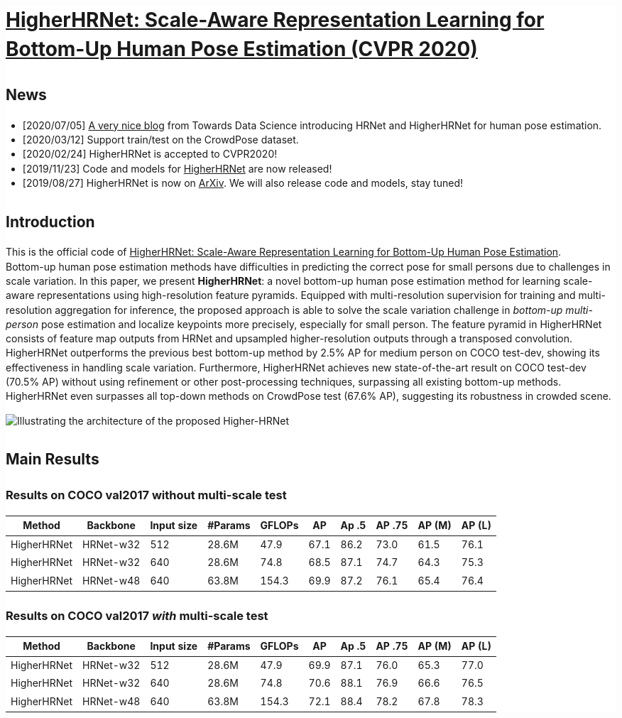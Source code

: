 # [HigherHRNet: Scale-Aware Representation Learning for Bottom-Up Human Pose Estimation (CVPR 2020)](https://arxiv.org/abs/1908.10357)

## News
* \[2020/07/05\] [A very nice blog](https://towardsdatascience.com/overview-of-human-pose-estimation-neural-networks-hrnet-higherhrnet-architectures-and-faq-1954b2f8b249) from Towards Data Science introducing HRNet and HigherHRNet for human pose estimation.
* \[2020/03/12\] Support train/test on the CrowdPose dataset.
* \[2020/02/24\] HigherHRNet is accepted to CVPR2020!
* \[2019/11/23\] Code and models for [HigherHRNet](https://arxiv.org/abs/1908.10357) are now released!
* \[2019/08/27\] HigherHRNet is now on [ArXiv](https://arxiv.org/abs/1908.10357). We will also release code and models, stay tuned!

## Introduction
This is the official code of [HigherHRNet: Scale-Aware Representation Learning for Bottom-Up Human Pose Estimation](https://arxiv.org/abs/1908.10357).  
Bottom-up human pose estimation methods have difficulties in predicting the correct pose for small persons due to challenges in scale variation. In this paper, we present **HigherHRNet**: a novel bottom-up human pose estimation method for learning scale-aware representations using high-resolution feature pyramids. Equipped with multi-resolution supervision for training and multi-resolution aggregation  for inference, the proposed approach is able to solve the scale variation challenge in *bottom-up multi-person* pose estimation and localize keypoints more precisely, especially for small person. The feature pyramid in HigherHRNet consists of feature map outputs from HRNet and upsampled higher-resolution outputs through a transposed convolution. HigherHRNet outperforms the previous best bottom-up method by 2.5% AP for medium person on COCO test-dev, showing its effectiveness in handling scale variation. Furthermore, HigherHRNet achieves new state-of-the-art result on COCO test-dev (70.5% AP) without using refinement or other post-processing techniques, surpassing all existing bottom-up methods. HigherHRNet even surpasses all top-down methods on CrowdPose test (67.6% AP), suggesting its robustness in crowded scene. 

![Illustrating the architecture of the proposed Higher-HRNet](/figures/arch_v2.png)

## Main Results
### Results on COCO val2017 without multi-scale test
| Method             | Backbone | Input size | #Params | GFLOPs |    AP | Ap .5 | AP .75 | AP (M) | AP (L) |
|--------------------|----------|------------|---------|--------|-------|-------|--------|--------|--------| 
| HigherHRNet        | HRNet-w32  | 512      |  28.6M  | 47.9   | 67.1  | 86.2  |  73.0  |  61.5  |  76.1  | 
| HigherHRNet        | HRNet-w32  | 640      |  28.6M  | 74.8   | 68.5  | 87.1  |  74.7  |  64.3  |  75.3  | 
| HigherHRNet        | HRNet-w48  | 640      |  63.8M  | 154.3  | 69.9  | 87.2  |  76.1  |  65.4  |  76.4  | 

### Results on COCO val2017 *with* multi-scale test
| Method             | Backbone | Input size | #Params | GFLOPs |    AP | Ap .5 | AP .75 | AP (M) | AP (L) |
|--------------------|----------|------------|---------|--------|-------|-------|--------|--------|--------| 
| HigherHRNet        | HRNet-w32  | 512      |  28.6M  | 47.9   | 69.9  | 87.1  |  76.0  |  65.3  |  77.0  | 
| HigherHRNet        | HRNet-w32  | 640      |  28.6M  | 74.8   | 70.6  | 88.1  |  76.9  |  66.6  |  76.5  | 
| HigherHRNet        | HRNet-w48  | 640      |  63.8M  | 154.3  | 72.1  | 88.4  |  78.2  |  67.8  |  78.3  | 
